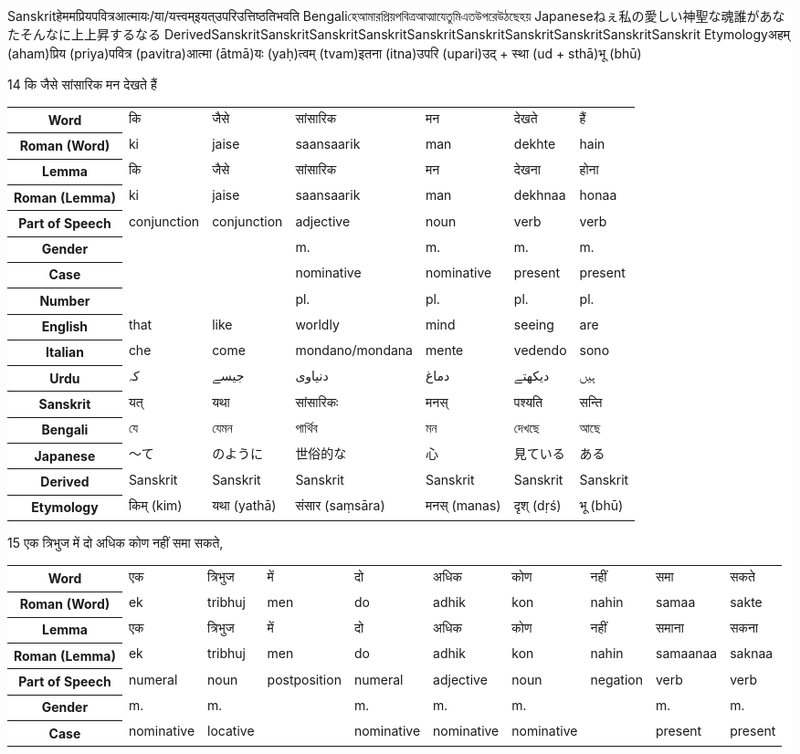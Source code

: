 <tr><th>Sanskrit</th><td>हे</td><td>मम</td><td>प्रिय</td><td>पवित्र</td><td>आत्मा</td><td>यः/या/यत्</td><td>त्वम्</td><td>इयत्</td><td>उपरि</td><td>उत्तिष्ठति</td><td>भवति</td></tr>
<tr><th>Bengali</th><td>হে</td><td>আমার</td><td>প্রিয়</td><td>পবিত্র</td><td>আত্মা</td><td>যে</td><td>তুমি</td><td>এত</td><td>উপরে</td><td>উঠছে</td><td>হয়</td></tr>
<tr><th>Japanese</th><td>ねぇ</td><td>私の</td><td>愛しい</td><td>神聖な</td><td>魂</td><td>誰が</td><td>あなた</td><td>そんなに</td><td>上</td><td>上昇する</td><td>なる</td></tr>
<tr><th>Derived</th><td></td><td>Sanskrit</td><td>Sanskrit</td><td>Sanskrit</td><td>Sanskrit</td><td>Sanskrit</td><td>Sanskrit</td><td>Sanskrit</td><td>Sanskrit</td><td>Sanskrit</td><td>Sanskrit</td></tr>
<tr><th>Etymology</th><td></td><td>अहम् (aham)</td><td>प्रिय (priya)</td><td>पवित्र (pavitra)</td><td>आत्मा (ātmā)</td><td>यः (yaḥ)</td><td>त्वम् (tvam)</td><td>इतना (itna)</td><td>उपरि (upari)</td><td>उद् + स्था (ud + sthā)</td><td>भू (bhū)</td></tr>
</table>

14 कि जैसे सांसारिक मन देखते हैं

<table>
<tr><th>Word</th><td>कि</td><td>जैसे</td><td>सांसारिक</td><td>मन</td><td>देखते</td><td>हैं</td></tr>
<tr><th>Roman (Word)</th><td>ki</td><td>jaise</td><td>saansaarik</td><td>man</td><td>dekhte</td><td>hain</td></tr>
<tr><th>Lemma</th><td>कि</td><td>जैसे</td><td>सांसारिक</td><td>मन</td><td>देखना</td><td>होना</td></tr>
<tr><th>Roman (Lemma)</th><td>ki</td><td>jaise</td><td>saansaarik</td><td>man</td><td>dekhnaa</td><td>honaa</td></tr>
<tr><th>Part of Speech</th><td>conjunction</td><td>conjunction</td><td>adjective</td><td>noun</td><td>verb</td><td>verb</td></tr>
<tr><th>Gender</th><td></td><td></td><td>m.</td><td>m.</td><td>m.</td><td>m.</td></tr>
<tr><th>Case</th><td></td><td></td><td>nominative</td><td>nominative</td><td>present</td><td>present</td></tr>
<tr><th>Number</th><td></td><td></td><td>pl.</td><td>pl.</td><td>pl.</td><td>pl.</td></tr>
<tr><th>English</th><td>that</td><td>like</td><td>worldly</td><td>mind</td><td>seeing</td><td>are</td></tr>
<tr><th>Italian</th><td>che</td><td>come</td><td>mondano/mondana</td><td>mente</td><td>vedendo</td><td>sono</td></tr>
<tr><th>Urdu</th><td>کہ</td><td>جیسے</td><td>دنیاوی</td><td>دماغ</td><td>دیکھتے</td><td>ہیں</td></tr>
<tr><th>Sanskrit</th><td>यत्</td><td>यथा</td><td>सांसारिकः</td><td>मनस्</td><td>पश्यति</td><td>सन्ति</td></tr>
<tr><th>Bengali</th><td>যে</td><td>যেমন</td><td>পার্থিব</td><td>মন</td><td>দেখছে</td><td>আছে</td></tr>
<tr><th>Japanese</th><td>〜て</td><td>のように</td><td>世俗的な</td><td>心</td><td>見ている</td><td>ある</td></tr>
<tr><th>Derived</th><td>Sanskrit</td><td>Sanskrit</td><td>Sanskrit</td><td>Sanskrit</td><td>Sanskrit</td><td>Sanskrit</td></tr>
<tr><th>Etymology</th><td>किम् (kim)</td><td>यथा (yathā)</td><td>संसार (saṃsāra)</td><td>मनस् (manas)</td><td>दृश् (dṛś)</td><td>भू (bhū)</td></tr>
</table>

15 एक त्रिभुज में दो अधिक कोण नहीं समा सकते,

<table>
<tr><th>Word</th><td>एक</td><td>त्रिभुज</td><td>में</td><td>दो</td><td>अधिक</td><td>कोण</td><td>नहीं</td><td>समा</td><td>सकते</td></tr>
<tr><th>Roman (Word)</th><td>ek</td><td>tribhuj</td><td>men</td><td>do</td><td>adhik</td><td>kon</td><td>nahin</td><td>samaa</td><td>sakte</td></tr>
<tr><th>Lemma</th><td>एक</td><td>त्रिभुज</td><td>में</td><td>दो</td><td>अधिक</td><td>कोण</td><td>नहीं</td><td>समाना</td><td>सकना</td></tr>
<tr><th>Roman (Lemma)</th><td>ek</td><td>tribhuj</td><td>men</td><td>do</td><td>adhik</td><td>kon</td><td>nahin</td><td>samaanaa</td><td>saknaa</td></tr>
<tr><th>Part of Speech</th><td>numeral</td><td>noun</td><td>postposition</td><td>numeral</td><td>adjective</td><td>noun</td><td>negation</td><td>verb</td><td>verb</td></tr>
<tr><th>Gender</th><td>m.</td><td>m.</td><td></td><td>m.</td><td>m.</td><td>m.</td><td></td><td>m.</td><td>m.</td></tr>
<tr><th>Case</th><td>nominative</td><td>locative</td><td></td><td>nominative</td><td>nominative</td><td>nominative</td><td></td><td>present</td><td>present</td></tr>